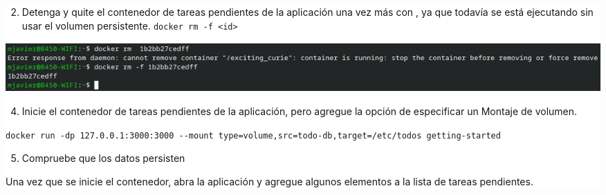 2. Detenga y quite el contenedor de tareas pendientes de la aplicación una vez más con , ya que todavía se está ejecutando sin usar el volumen persistente. `docker rm -f <id>`

![](Imagenes/captura_11.png)

4. Inicie el contenedor de tareas pendientes de la aplicación, pero agregue la opción de especificar un Montaje de volumen.
```
docker run -dp 127.0.0.1:3000:3000 --mount type=volume,src=todo-db,target=/etc/todos getting-started
```

5. Compruebe que los datos persisten

Una vez que se inicie el contenedor, abra la aplicación y agregue algunos elementos a la lista de tareas pendientes.

